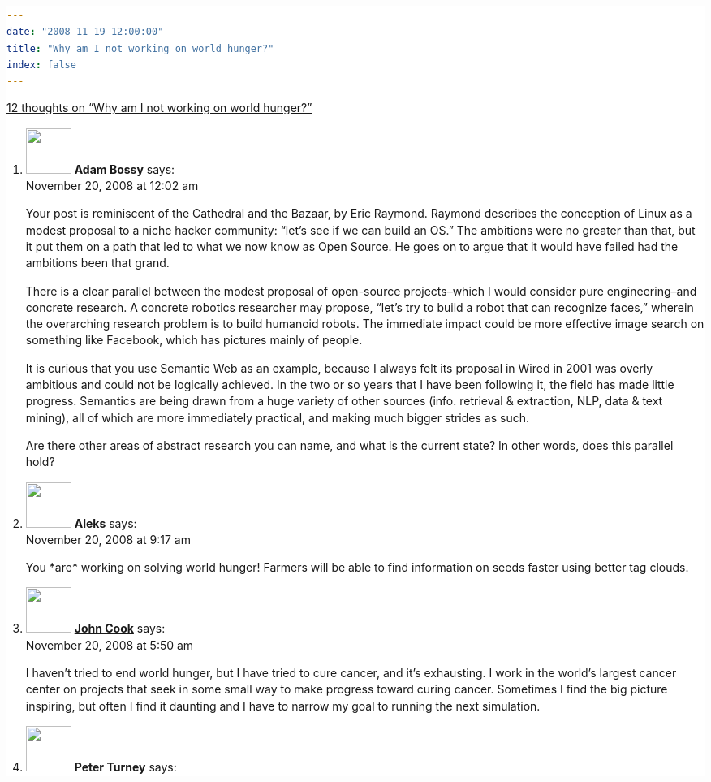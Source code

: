 ```yaml
---
date: "2008-11-19 12:00:00"
title: "Why am I not working on world hunger?"
index: false
---
```


[12 thoughts on &ldquo;Why am I not working on world hunger?&rdquo;](/lemire/blog/2008/11-19-why-am-i-not-work-on-world-hunger)

<ol class="comment-list">
<li id="comment-50268" class="comment even thread-even depth-1">
<div class="comment-author vcard">
<img alt src="https://secure.gravatar.com/avatar/3b670981d1790e67f93b94ca03392d69?s=56&#038;d=mm&#038;r=g" srcset="https://secure.gravatar.com/avatar/3b670981d1790e67f93b94ca03392d69?s=112&#038;d=mm&#038;r=g 2x" class="avatar avatar-56 photo" height="56" width="56" decoding="async" /> <b class="fn"><a href="https://adambossy.wordpress.com/" class="url" rel="ugc external nofollow">Adam Bossy</a></b> <span class="says">says:</span> </div>
<div class="comment-metadata"><time datetime="2008-11-20T00:02:52+00:00">November 20, 2008 at 12:02 am</time></a> </div>
<div class="comment-content">
<p>Your post is reminiscent of the Cathedral and the Bazaar, by Eric Raymond. Raymond describes the conception of Linux as a modest proposal to a niche hacker community: &ldquo;let&rsquo;s see if we can build an OS.&rdquo; The ambitions were no greater than that, but it put them on a path that led to what we now know as Open Source. He goes on to argue that it would have failed had the ambitions been that grand. </p>
<p>There is a clear parallel between the modest proposal of open-source projects&#8211;which I would consider pure engineering&#8211;and concrete research. A concrete robotics researcher may propose, &ldquo;let&rsquo;s try to build a robot that can recognize faces,&rdquo; wherein the overarching research problem is to build humanoid robots. The immediate impact could be more effective image search on something like Facebook, which has pictures mainly of people.</p>
<p>It is curious that you use Semantic Web as an example, because I always felt its proposal in Wired in 2001 was overly ambitious and could not be logically achieved. In the two or so years that I have been following it, the field has made little progress. Semantics are being drawn from a huge variety of other sources (info. retrieval &amp; extraction, NLP, data &amp; text mining), all of which are more immediately practical, and making much bigger strides as such. </p>
<p>Are there other areas of abstract research you can name, and what is the current state? In other words, does this parallel hold?</p>
</div>
</li>
<li id="comment-50272" class="comment odd alt thread-odd thread-alt depth-1">
<div class="comment-author vcard">
<img alt src="https://secure.gravatar.com/avatar/ee8eab881a571c167cd91c9e14559024?s=56&#038;d=mm&#038;r=g" srcset="https://secure.gravatar.com/avatar/ee8eab881a571c167cd91c9e14559024?s=112&#038;d=mm&#038;r=g 2x" class="avatar avatar-56 photo" height="56" width="56" decoding="async" /> <b class="fn">Aleks</b> <span class="says">says:</span> </div>
<div class="comment-metadata"><time datetime="2008-11-20T09:17:46+00:00">November 20, 2008 at 9:17 am</time></a> </div>
<div class="comment-content">
<p>You *are* working on solving world hunger! Farmers will be able to find information on seeds faster using better tag clouds.</p>
</div>
</li>
<li id="comment-50271" class="comment even thread-even depth-1">
<div class="comment-author vcard">
<img alt src="https://secure.gravatar.com/avatar/?s=56&#038;d=mm&#038;r=g" srcset="https://secure.gravatar.com/avatar/?s=112&#038;d=mm&#038;r=g 2x" class="avatar avatar-56 photo avatar-default" height="56" width="56" loading="lazy" decoding="async" /> <b class="fn"><a href="http://www.johndcook.com/blog/" class="url" rel="ugc external nofollow">John Cook</a></b> <span class="says">says:</span> </div>
<div class="comment-metadata"><time datetime="2008-11-20T05:50:43+00:00">November 20, 2008 at 5:50 am</time></a> </div>
<div class="comment-content">
<p>I haven&rsquo;t tried to end world hunger, but I have tried to cure cancer, and it&rsquo;s exhausting. I work in the world&rsquo;s largest cancer center on projects that seek in some small way to make progress toward curing cancer. Sometimes I find the big picture inspiring, but often I find it daunting and I have to narrow my goal to running the next simulation.</p>
</div>
</li>
<li id="comment-50273" class="comment odd alt thread-odd thread-alt depth-1">
<div class="comment-author vcard">
<img alt src="https://secure.gravatar.com/avatar/eb2d858a6ccea692bf677ad2c66623ad?s=56&#038;d=mm&#038;r=g" srcset="https://secure.gravatar.com/avatar/eb2d858a6ccea692bf677ad2c66623ad?s=112&#038;d=mm&#038;r=g 2x" class="avatar avatar-56 photo" height="56" width="56" loading="lazy" decoding="async" /> <b class="fn">Peter Turney</b> <span class="says">says:</span> </div>
